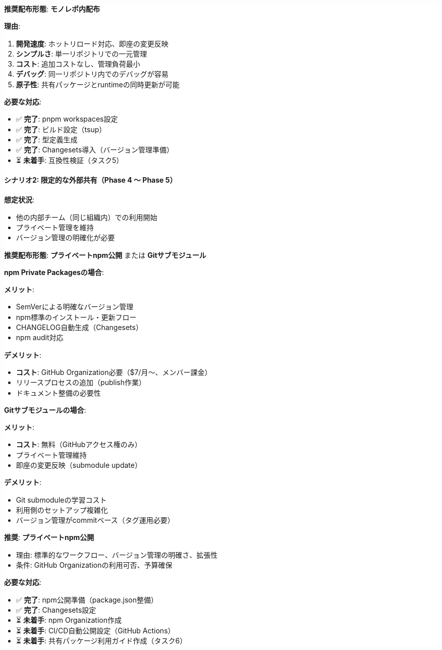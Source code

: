 **推奨配布形態**: **モノレポ内配布**

**理由**:
1. **開発速度**: ホットリロード対応、即座の変更反映
2. **シンプルさ**: 単一リポジトリでの一元管理
3. **コスト**: 追加コストなし、管理負荷最小
4. **デバッグ**: 同一リポジトリ内でのデバッグが容易
5. **原子性**: 共有パッケージとruntimeの同時更新が可能

**必要な対応**:
- ✅ **完了**: pnpm workspaces設定
- ✅ **完了**: ビルド設定（tsup）
- ✅ **完了**: 型定義生成
- ✅ **完了**: Changesets導入（バージョン管理準備）
- ⏳ **未着手**: 互換性検証（タスク5）

#### シナリオ2: 限定的な外部共有（Phase 4 〜 Phase 5）

**想定状況**:
- 他の内部チーム（同じ組織内）での利用開始
- プライベート管理を維持
- バージョン管理の明確化が必要

**推奨配布形態**: **プライベートnpm公開** または **Gitサブモジュール**

**npm Private Packagesの場合**:

**メリット**:
- SemVerによる明確なバージョン管理
- npm標準のインストール・更新フロー
- CHANGELOG自動生成（Changesets）
- npm audit対応

**デメリット**:
- **コスト**: GitHub Organization必要（$7/月〜、メンバー課金）
- リリースプロセスの追加（publish作業）
- ドキュメント整備の必要性

**Gitサブモジュールの場合**:

**メリット**:
- **コスト**: 無料（GitHubアクセス権のみ）
- プライベート管理維持
- 即座の変更反映（submodule update）

**デメリット**:
- Git submoduleの学習コスト
- 利用側のセットアップ複雑化
- バージョン管理がcommitベース（タグ運用必要）

**推奨**: **プライベートnpm公開**
- 理由: 標準的なワークフロー、バージョン管理の明確さ、拡張性
- 条件: GitHub Organizationの利用可否、予算確保

**必要な対応**:
- ✅ **完了**: npm公開準備（package.json整備）
- ✅ **完了**: Changesets設定
- ⏳ **未着手**: npm Organization作成
- ⏳ **未着手**: CI/CD自動公開設定（GitHub Actions）
- ⏳ **未着手**: 共有パッケージ利用ガイド作成（タスク6）
